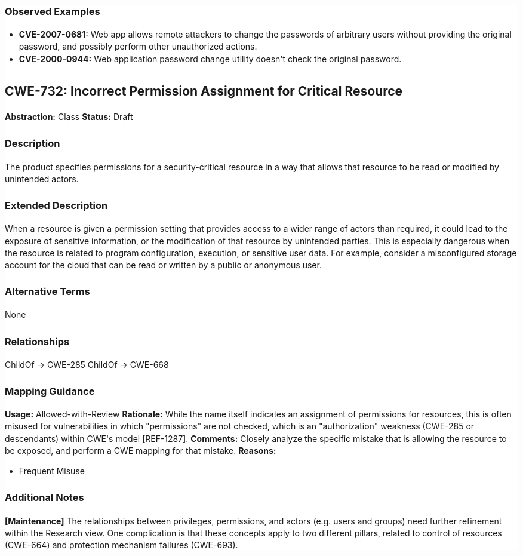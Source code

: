 

### Observed Examples
- **CVE-2007-0681:** Web app allows remote attackers to change the passwords of arbitrary users without providing the original password, and possibly perform other unauthorized actions.
- **CVE-2000-0944:** Web application password change utility doesn't check the original password.




## CWE-732: Incorrect Permission Assignment for Critical Resource
**Abstraction:** Class
**Status:** Draft

### Description
The product specifies permissions for a security-critical resource in a way that allows that resource to be read or modified by unintended actors.

### Extended Description
When a resource is given a permission setting that provides access to a wider range of actors than required, it could lead to the exposure of sensitive information, or the modification of that resource by unintended parties. This is especially dangerous when the resource is related to program configuration, execution, or sensitive user data. For example, consider a misconfigured storage account for the cloud that can be read or written by a public or anonymous user.

### Alternative Terms
None

### Relationships
ChildOf -> CWE-285
ChildOf -> CWE-668

### Mapping Guidance
**Usage:** Allowed-with-Review
**Rationale:** While the name itself indicates an assignment of permissions for resources, this is often misused for vulnerabilities in which "permissions" are not checked, which is an "authorization" weakness (CWE-285 or descendants) within CWE's model [REF-1287].
**Comments:** Closely analyze the specific mistake that is allowing the resource to be exposed, and perform a CWE mapping for that mistake.
**Reasons:**
- Frequent Misuse


### Additional Notes
**[Maintenance]** The relationships between privileges, permissions, and actors (e.g. users and groups) need further refinement within the Research view. One complication is that these concepts apply to two different pillars, related to control of resources (CWE-664) and protection mechanism failures (CWE-693).


